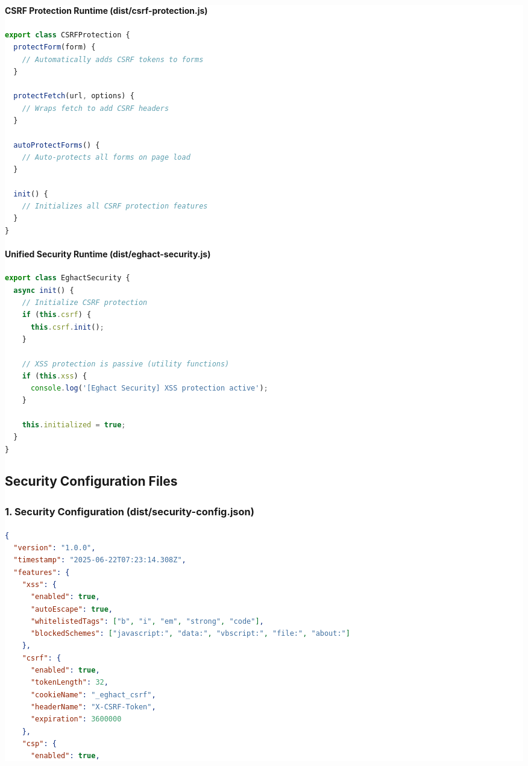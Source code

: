 #### CSRF Protection Runtime (dist/csrf-protection.js)
```javascript
export class CSRFProtection {
  protectForm(form) {
    // Automatically adds CSRF tokens to forms
  }
  
  protectFetch(url, options) {
    // Wraps fetch to add CSRF headers
  }
  
  autoProtectForms() {
    // Auto-protects all forms on page load
  }
  
  init() {
    // Initializes all CSRF protection features
  }
}
```

#### Unified Security Runtime (dist/eghact-security.js)
```javascript
export class EghactSecurity {
  async init() {
    // Initialize CSRF protection
    if (this.csrf) {
      this.csrf.init();
    }
    
    // XSS protection is passive (utility functions)
    if (this.xss) {
      console.log('[Eghact Security] XSS protection active');
    }
    
    this.initialized = true;
  }
}
```

## Security Configuration Files

### 1. Security Configuration (dist/security-config.json)
```json
{
  "version": "1.0.0",
  "timestamp": "2025-06-22T07:23:14.308Z",
  "features": {
    "xss": {
      "enabled": true,
      "autoEscape": true,
      "whitelistedTags": ["b", "i", "em", "strong", "code"],
      "blockedSchemes": ["javascript:", "data:", "vbscript:", "file:", "about:"]
    },
    "csrf": {
      "enabled": true,
      "tokenLength": 32,
      "cookieName": "_eghact_csrf",
      "headerName": "X-CSRF-Token",
      "expiration": 3600000
    },
    "csp": {
      "enabled": true,
```
